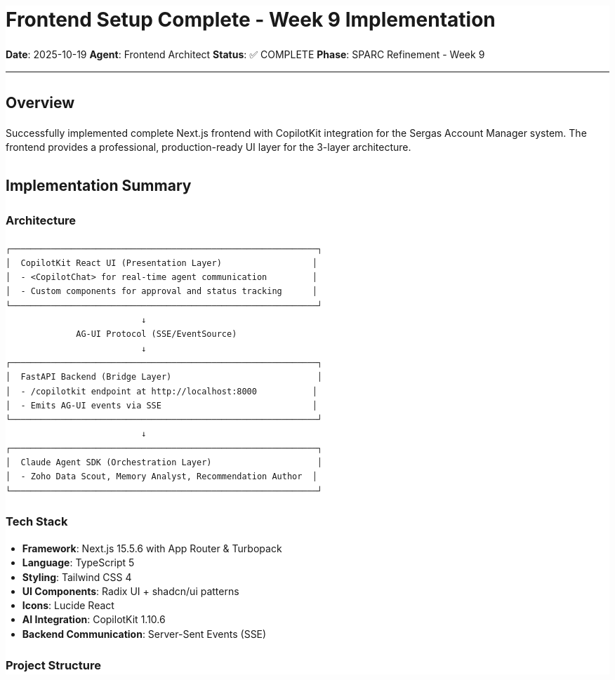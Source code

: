 # Frontend Setup Complete - Week 9 Implementation

**Date**: 2025-10-19
**Agent**: Frontend Architect
**Status**: ✅ COMPLETE
**Phase**: SPARC Refinement - Week 9

---

## Overview

Successfully implemented complete Next.js frontend with CopilotKit integration for the Sergas Account Manager system. The frontend provides a professional, production-ready UI layer for the 3-layer architecture.

## Implementation Summary

### Architecture

```
┌─────────────────────────────────────────────────────────────┐
│  CopilotKit React UI (Presentation Layer)                  │
│  - <CopilotChat> for real-time agent communication         │
│  - Custom components for approval and status tracking      │
└─────────────────────────────────────────────────────────────┘
                           ↓
              AG-UI Protocol (SSE/EventSource)
                           ↓
┌─────────────────────────────────────────────────────────────┐
│  FastAPI Backend (Bridge Layer)                             │
│  - /copilotkit endpoint at http://localhost:8000           │
│  - Emits AG-UI events via SSE                              │
└─────────────────────────────────────────────────────────────┘
                           ↓
┌─────────────────────────────────────────────────────────────┐
│  Claude Agent SDK (Orchestration Layer)                     │
│  - Zoho Data Scout, Memory Analyst, Recommendation Author  │
└─────────────────────────────────────────────────────────────┘
```

### Tech Stack

- **Framework**: Next.js 15.5.6 with App Router & Turbopack
- **Language**: TypeScript 5
- **Styling**: Tailwind CSS 4
- **UI Components**: Radix UI + shadcn/ui patterns
- **Icons**: Lucide React
- **AI Integration**: CopilotKit 1.10.6
- **Backend Communication**: Server-Sent Events (SSE)

### Project Structure
